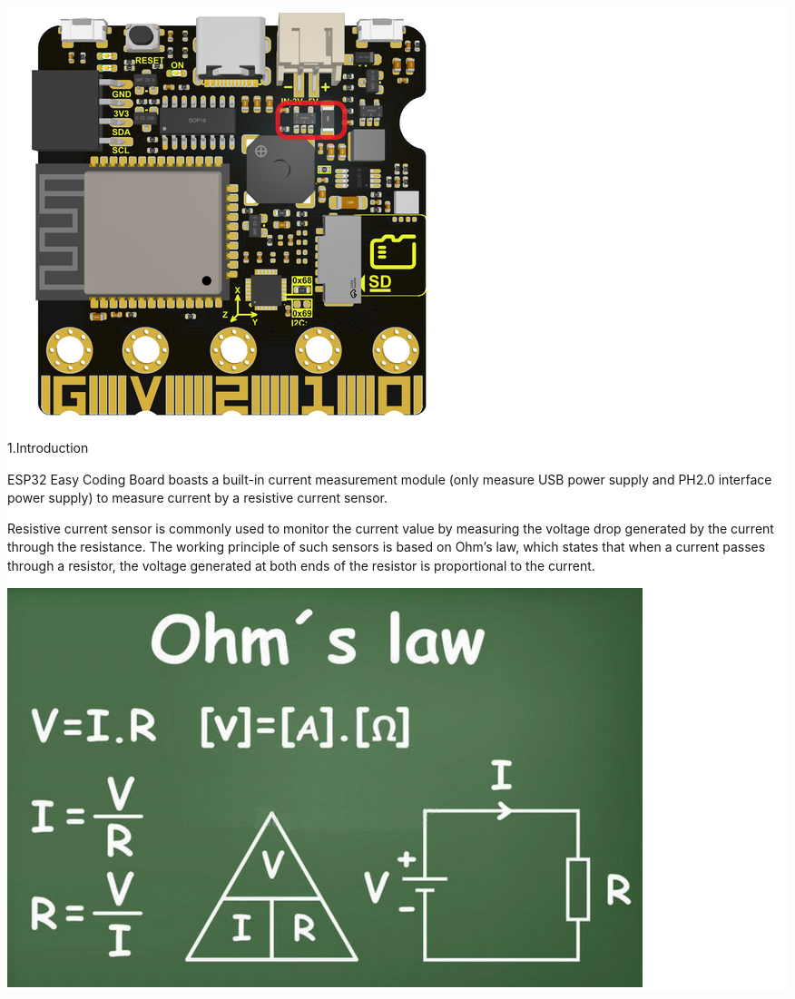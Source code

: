 ![img](./media/2da227a2e63416e1f6dd94baa3c9eb4f.png)

1.Introduction

ESP32 Easy Coding Board boasts a built-in current measurement module  (only measure USB power supply and PH2.0 interface power supply) to  measure current by a resistive current sensor.

Resistive current sensor is commonly used to monitor the current  value by measuring the voltage drop generated by the current through the resistance. The working principle of such sensors is based on Ohm’s  law, which states that when a current passes through a resistor, the voltage generated at both ends of the resistor is proportional to the current.

![img](./media/832bba6595b35e2c6b63b43ec42359fb.png)
